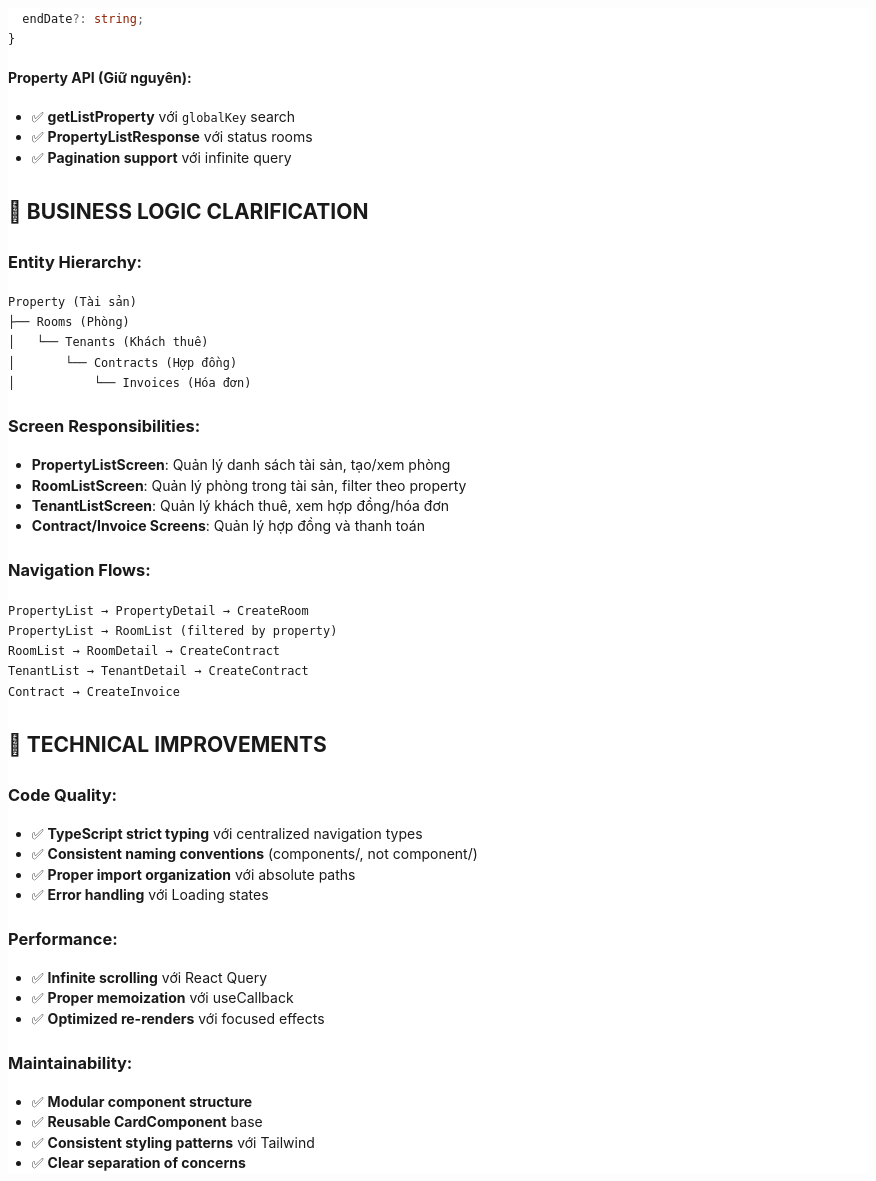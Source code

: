 ```typescript
  endDate?: string;
}
```

#### **Property API** (Giữ nguyên):
- ✅ **getListProperty** với `globalKey` search
- ✅ **PropertyListResponse** với status rooms
- ✅ **Pagination support** với infinite query

## 🎯 **BUSINESS LOGIC CLARIFICATION**

### **Entity Hierarchy**:
```
Property (Tài sản) 
├── Rooms (Phòng)
│   └── Tenants (Khách thuê)
│       └── Contracts (Hợp đồng)
│           └── Invoices (Hóa đơn)
```

### **Screen Responsibilities**:
- **PropertyListScreen**: Quản lý danh sách tài sản, tạo/xem phòng
- **RoomListScreen**: Quản lý phòng trong tài sản, filter theo property
- **TenantListScreen**: Quản lý khách thuê, xem hợp đồng/hóa đơn
- **Contract/Invoice Screens**: Quản lý hợp đồng và thanh toán

### **Navigation Flows**:
```
PropertyList → PropertyDetail → CreateRoom
PropertyList → RoomList (filtered by property)
RoomList → RoomDetail → CreateContract
TenantList → TenantDetail → CreateContract
Contract → CreateInvoice
```

## 🔧 **TECHNICAL IMPROVEMENTS**

### **Code Quality**:
- ✅ **TypeScript strict typing** với centralized navigation types
- ✅ **Consistent naming conventions** (components/, not component/)
- ✅ **Proper import organization** với absolute paths
- ✅ **Error handling** với Loading states

### **Performance**:
- ✅ **Infinite scrolling** với React Query
- ✅ **Proper memoization** với useCallback
- ✅ **Optimized re-renders** với focused effects

### **Maintainability**:
- ✅ **Modular component structure** 
- ✅ **Reusable CardComponent** base
- ✅ **Consistent styling patterns** với Tailwind
- ✅ **Clear separation of concerns**
